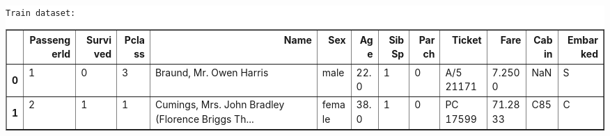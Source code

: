     Train dataset:
    


<div>
<style scoped>
    .dataframe tbody tr th:only-of-type {
        vertical-align: middle;
    }

    .dataframe tbody tr th {
        vertical-align: top;
    }

    .dataframe thead th {
        text-align: right;
    }
</style>
<table border="1" class="dataframe">
  <thead>
    <tr style="text-align: right;">
      <th></th>
      <th>PassengerId</th>
      <th>Survived</th>
      <th>Pclass</th>
      <th>Name</th>
      <th>Sex</th>
      <th>Age</th>
      <th>SibSp</th>
      <th>Parch</th>
      <th>Ticket</th>
      <th>Fare</th>
      <th>Cabin</th>
      <th>Embarked</th>
    </tr>
  </thead>
  <tbody>
    <tr>
      <th>0</th>
      <td>1</td>
      <td>0</td>
      <td>3</td>
      <td>Braund, Mr. Owen Harris</td>
      <td>male</td>
      <td>22.0</td>
      <td>1</td>
      <td>0</td>
      <td>A/5 21171</td>
      <td>7.2500</td>
      <td>NaN</td>
      <td>S</td>
    </tr>
    <tr>
      <th>1</th>
      <td>2</td>
      <td>1</td>
      <td>1</td>
      <td>Cumings, Mrs. John Bradley (Florence Briggs Th...</td>
      <td>female</td>
      <td>38.0</td>
      <td>1</td>
      <td>0</td>
      <td>PC 17599</td>
      <td>71.2833</td>
      <td>C85</td>
      <td>C</td>